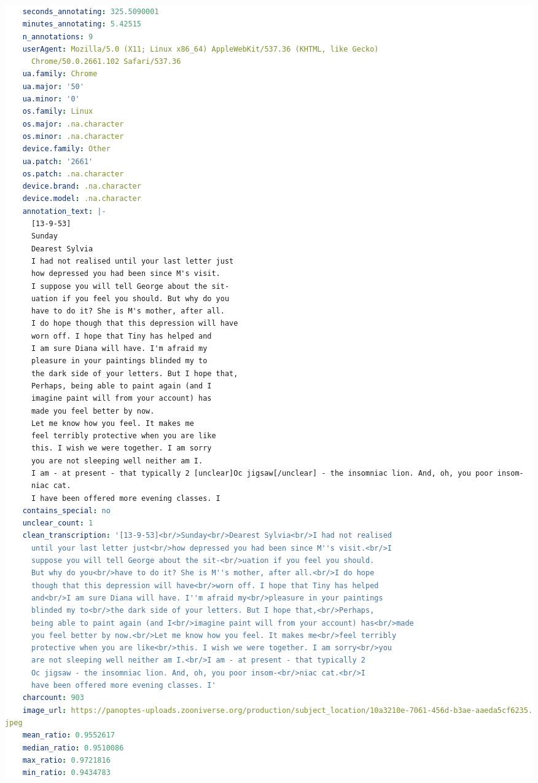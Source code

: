 ```yaml
    seconds_annotating: 325.5090001
    minutes_annotating: 5.42515
    n_annotations: 9
    userAgent: Mozilla/5.0 (X11; Linux x86_64) AppleWebKit/537.36 (KHTML, like Gecko)
      Chrome/50.0.2661.102 Safari/537.36
    ua.family: Chrome
    ua.major: '50'
    ua.minor: '0'
    os.family: Linux
    os.major: .na.character
    os.minor: .na.character
    device.family: Other
    ua.patch: '2661'
    os.patch: .na.character
    device.brand: .na.character
    device.model: .na.character
    annotation_text: |-
      [13-9-53]
      Sunday
      Dearest Sylvia
      I had not realised until your last letter just
      how depressed you had been since M's visit.
      I suppose you will tell George about the sit-
      uation if you feel you should. But why do you
      have to do it? She is M's mother, after all.
      I do hope though that this depression will have
      worn off. I hope that Tiny has helped and
      I am sure Diana will have. I'm afraid my
      pleasure in your paintings blinded my to
      the dark side of your letters. But I hope that,
      Perhaps, being able to paint again (and I
      imagine paint will from your account) has
      made you feel better by now.
      Let me know how you feel. It makes me
      feel terribly protective when you are like
      this. I wish we were together. I am sorry
      you are not sleeping well neither am I.
      I am - at present - that typically 2 [unclear]Oc jigsaw[/unclear] - the insomniac lion. And, oh, you poor insom-
      niac cat.
      I have been offered more evening classes. I
    contains_special: no
    unclear_count: 1
    clean_transcription: '[13-9-53]<br/>Sunday<br/>Dearest Sylvia<br/>I had not realised
      until your last letter just<br/>how depressed you had been since M''s visit.<br/>I
      suppose you will tell George about the sit-<br/>uation if you feel you should.
      But why do you<br/>have to do it? She is M''s mother, after all.<br/>I do hope
      though that this depression will have<br/>worn off. I hope that Tiny has helped
      and<br/>I am sure Diana will have. I''m afraid my<br/>pleasure in your paintings
      blinded my to<br/>the dark side of your letters. But I hope that,<br/>Perhaps,
      being able to paint again (and I<br/>imagine paint will from your account) has<br/>made
      you feel better by now.<br/>Let me know how you feel. It makes me<br/>feel terribly
      protective when you are like<br/>this. I wish we were together. I am sorry<br/>you
      are not sleeping well neither am I.<br/>I am - at present - that typically 2
      Oc jigsaw - the insomniac lion. And, oh, you poor insom-<br/>niac cat.<br/>I
      have been offered more evening classes. I'
    charcount: 903
    image_url: https://panoptes-uploads.zooniverse.org/production/subject_location/10a3210e-7061-456d-b3ae-aaeda5cf6235.jpeg
    mean_ratio: 0.9552617
    median_ratio: 0.9510086
    max_ratio: 0.9721816
    min_ratio: 0.9434783
```